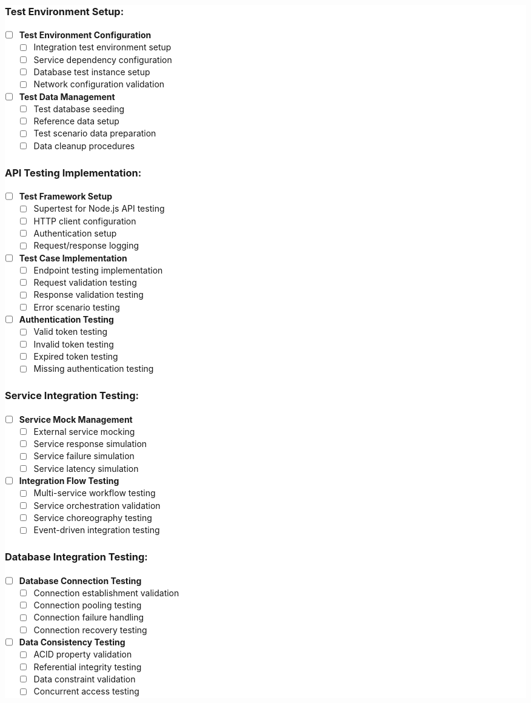 ### Test Environment Setup:
- [ ] **Test Environment Configuration**
  - [ ] Integration test environment setup
  - [ ] Service dependency configuration
  - [ ] Database test instance setup
  - [ ] Network configuration validation
- [ ] **Test Data Management**
  - [ ] Test database seeding
  - [ ] Reference data setup
  - [ ] Test scenario data preparation
  - [ ] Data cleanup procedures

### API Testing Implementation:
- [ ] **Test Framework Setup**
  - [ ] Supertest for Node.js API testing
  - [ ] HTTP client configuration
  - [ ] Authentication setup
  - [ ] Request/response logging
- [ ] **Test Case Implementation**
  - [ ] Endpoint testing implementation
  - [ ] Request validation testing
  - [ ] Response validation testing
  - [ ] Error scenario testing
- [ ] **Authentication Testing**
  - [ ] Valid token testing
  - [ ] Invalid token testing
  - [ ] Expired token testing
  - [ ] Missing authentication testing

### Service Integration Testing:
- [ ] **Service Mock Management**
  - [ ] External service mocking
  - [ ] Service response simulation
  - [ ] Service failure simulation
  - [ ] Service latency simulation
- [ ] **Integration Flow Testing**
  - [ ] Multi-service workflow testing
  - [ ] Service orchestration validation
  - [ ] Service choreography testing
  - [ ] Event-driven integration testing

### Database Integration Testing:
- [ ] **Database Connection Testing**
  - [ ] Connection establishment validation
  - [ ] Connection pooling testing
  - [ ] Connection failure handling
  - [ ] Connection recovery testing
- [ ] **Data Consistency Testing**
  - [ ] ACID property validation
  - [ ] Referential integrity testing
  - [ ] Data constraint validation
  - [ ] Concurrent access testing
